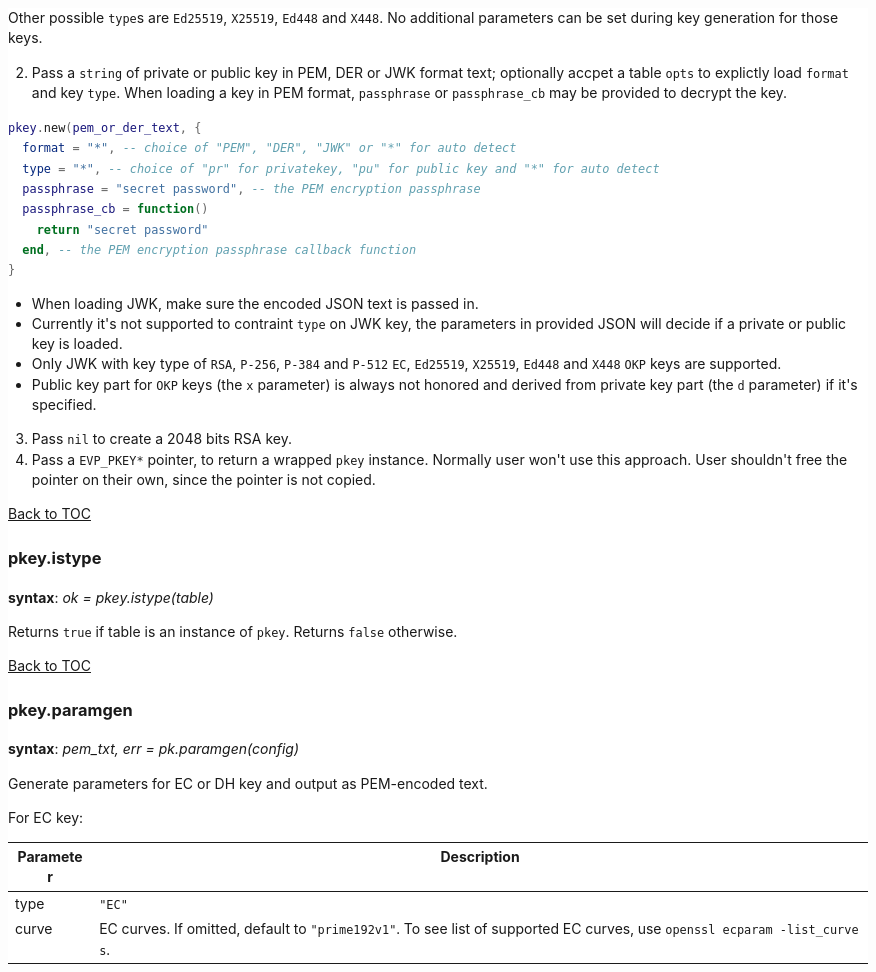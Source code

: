 Other possible `type`s are `Ed25519`, `X25519`, `Ed448` and `X448`. No additional parameters
can be set during key generation for those keys.

2. Pass a `string` of private or public key in PEM, DER or JWK format text; optionally accpet a table
`opts` to explictly load `format` and key `type`. When loading a key in PEM format,
`passphrase` or `passphrase_cb` may be provided to decrypt the key.

```lua
pkey.new(pem_or_der_text, {
  format = "*", -- choice of "PEM", "DER", "JWK" or "*" for auto detect
  type = "*", -- choice of "pr" for privatekey, "pu" for public key and "*" for auto detect
  passphrase = "secret password", -- the PEM encryption passphrase
  passphrase_cb = function()
    return "secret password"
  end, -- the PEM encryption passphrase callback function
}

```

  -  When loading JWK, make sure the encoded JSON text is passed in.
  - Currently it's not supported to contraint
  `type` on JWK key, the parameters in provided JSON will decide if a private or public key is loaded.
  - Only JWK with key type of `RSA`, `P-256`, `P-384` and `P-512` `EC`,
  `Ed25519`, `X25519`, `Ed448` and `X448` `OKP` keys are supported.
  - Public key part for `OKP` keys
  (the `x` parameter) is always not honored and derived from private key part (the `d` parameter) if it's specified.

3. Pass `nil` to create a 2048 bits RSA key.
4. Pass a `EVP_PKEY*` pointer, to return a wrapped `pkey` instance. Normally user won't use this
approach. User shouldn't free the pointer on their own, since the pointer is not copied.

[Back to TOC](#table-of-contents)

### pkey.istype

**syntax**: *ok = pkey.istype(table)*

Returns `true` if table is an instance of `pkey`. Returns `false` otherwise.

[Back to TOC](#table-of-contents)

### pkey.paramgen

**syntax**: *pem_txt, err = pk.paramgen(config)*

Generate parameters for EC or DH key and output as PEM-encoded text.

For EC key:

 Parameter | Description
-----------|-------------
type | `"EC"`
curve | EC curves. If omitted, default to `"prime192v1"`. To see list of supported EC curves, use `openssl ecparam -list_curves`.
